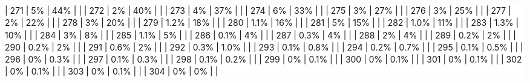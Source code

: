 | 271 | 5% | 44% |  |
| 272 | 2% | 40% |  |
| 273 | 4% | 37% |  |
| 274 | 6% | 33% |  |
| 275 | 3% | 27% |  |
| 276 | 3% | 25% |  |
| 277 | 2% | 22% |  |
| 278 | 3% | 20% |  |
| 279 | 1.2% | 18% |  |
| 280 | 1.1% | 16% |  |
| 281 | 5% | 15% |  |
| 282 | 1.0% | 11% |  |
| 283 | 1.3% | 10% |  |
| 284 | 3% | 8% |  |
| 285 | 1.1% | 5% |  |
| 286 | 0.1% | 4% |  |
| 287 | 0.3% | 4% |  |
| 288 | 2% | 4% |  |
| 289 | 0.2% | 2% |  |
| 290 | 0.2% | 2% |  |
| 291 | 0.6% | 2% |  |
| 292 | 0.3% | 1.0% |  |
| 293 | 0.1% | 0.8% |  |
| 294 | 0.2% | 0.7% |  |
| 295 | 0.1% | 0.5% |  |
| 296 | 0% | 0.3% |  |
| 297 | 0.1% | 0.3% |  |
| 298 | 0.1% | 0.2% |  |
| 299 | 0% | 0.1% |  |
| 300 | 0% | 0.1% |  |
| 301 | 0% | 0.1% |  |
| 302 | 0% | 0.1% |  |
| 303 | 0% | 0.1% |  |
| 304 | 0% | 0% |  |
